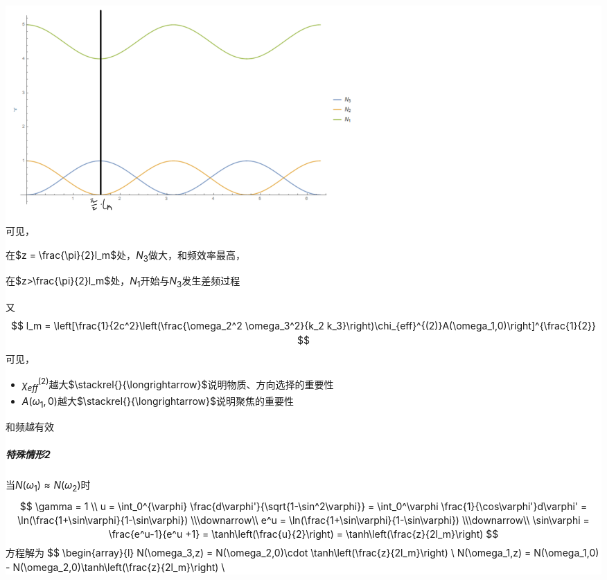 <img src=".\第三章.assets\image-20211011171327443.png" alt="image-20211011171327443" style="zoom:50%;" />

可见，

在$z = \frac{\pi}{2}l_m$处，$N_3$做大，和频效率最高，

在$z>\frac{\pi}{2}l_m$处，$N_1$开始与$N_3$发生差频过程

又
$$
l_m = \left[\frac{1}{2c^2}\left(\frac{\omega_2^2 \omega_3^2}{k_2 k_3}\right)\chi_{eff}^{(2)}A(\omega_1,0)\right]^{\frac{1}{2}}
$$
可见，

- $\chi^{(2)}_{eff}$越大$\stackrel{}{\longrightarrow}$说明物质、方向选择的重要性
- $A(\omega_1,0)$越大$\stackrel{}{\longrightarrow}$说明聚焦的重要性

和频越有效

##### 特殊情形2

当$N(\omega_1) \approx N(\omega_2)$时
$$
\gamma = 1
\\
u = \int_0^{\varphi} \frac{d\varphi'}{\sqrt{1-\sin^2\varphi}} = \int_0^\varphi \frac{1}{\cos\varphi'}d\varphi' = \ln(\frac{1+\sin\varphi}{1-\sin\varphi})
\\\downarrow\\
e^u = \ln(\frac{1+\sin\varphi}{1-\sin\varphi})
\\\downarrow\\
\sin\varphi = \frac{e^u-1}{e^u +1} = \tanh\left(\frac{u}{2}\right) 
= \tanh\left(\frac{z}{2l_m}\right)
$$
方程解为
$$
\begin{array}{l} 
N(\omega_3,z) = N(\omega_2,0)\cdot \tanh\left(\frac{z}{2l_m}\right)
\\
N(\omega_1,z) = N(\omega_1,0) - N(\omega_2,0)\tanh\left(\frac{z}{2l_m}\right)
\\